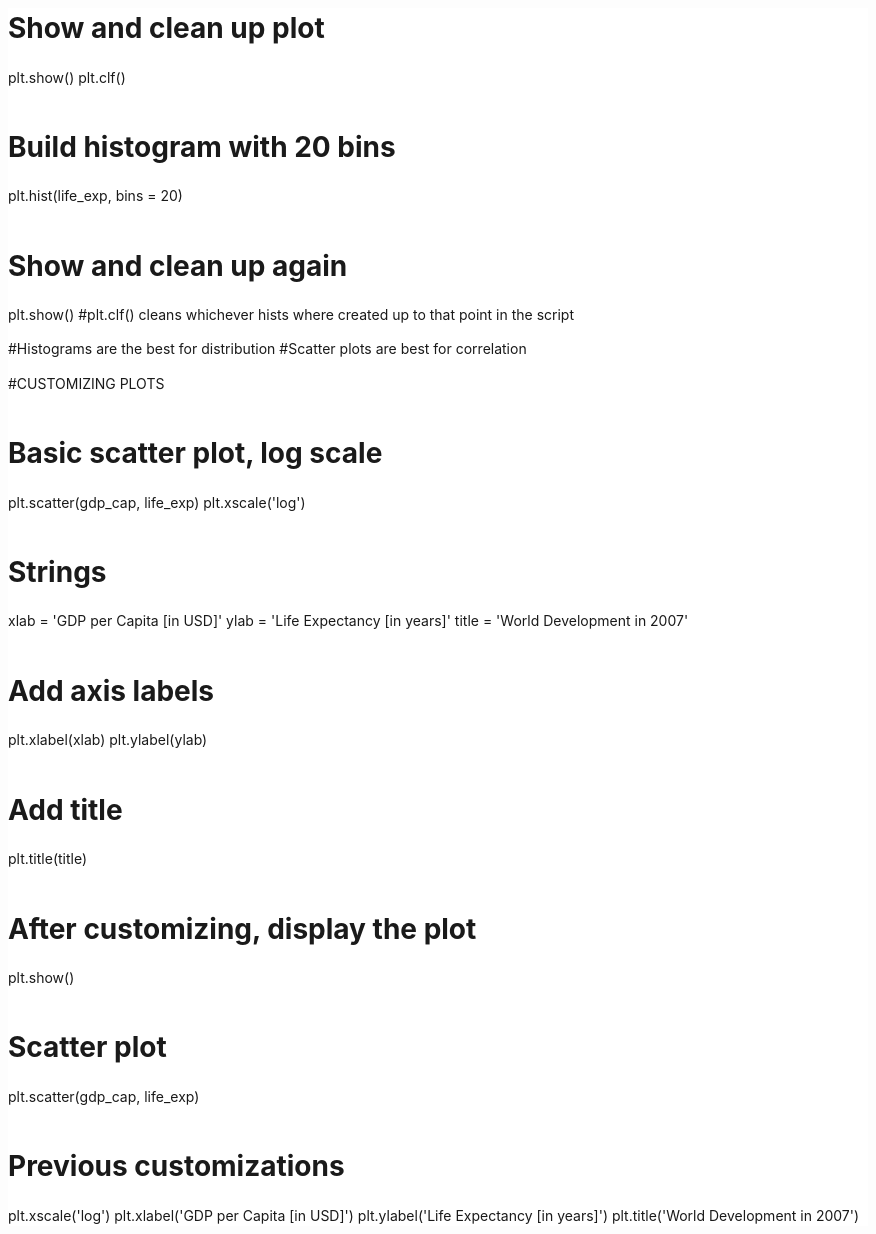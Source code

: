 # Show and clean up plot
plt.show()
plt.clf()

# Build histogram with 20 bins
plt.hist(life_exp, bins = 20)

# Show and clean up again
plt.show()
#plt.clf() cleans whichever hists where created up to  that point in the script


#Histograms are the best for distribution
#Scatter plots are best for correlation


#CUSTOMIZING PLOTS

# Basic scatter plot, log scale
plt.scatter(gdp_cap, life_exp)
plt.xscale('log') 

# Strings
xlab = 'GDP per Capita [in USD]'
ylab = 'Life Expectancy [in years]'
title = 'World Development in 2007'

# Add axis labels
plt.xlabel(xlab)
plt.ylabel(ylab)


# Add title
plt.title(title)

# After customizing, display the plot
plt.show()

# Scatter plot
plt.scatter(gdp_cap, life_exp)

# Previous customizations
plt.xscale('log') 
plt.xlabel('GDP per Capita [in USD]')
plt.ylabel('Life Expectancy [in years]')
plt.title('World Development in 2007')
